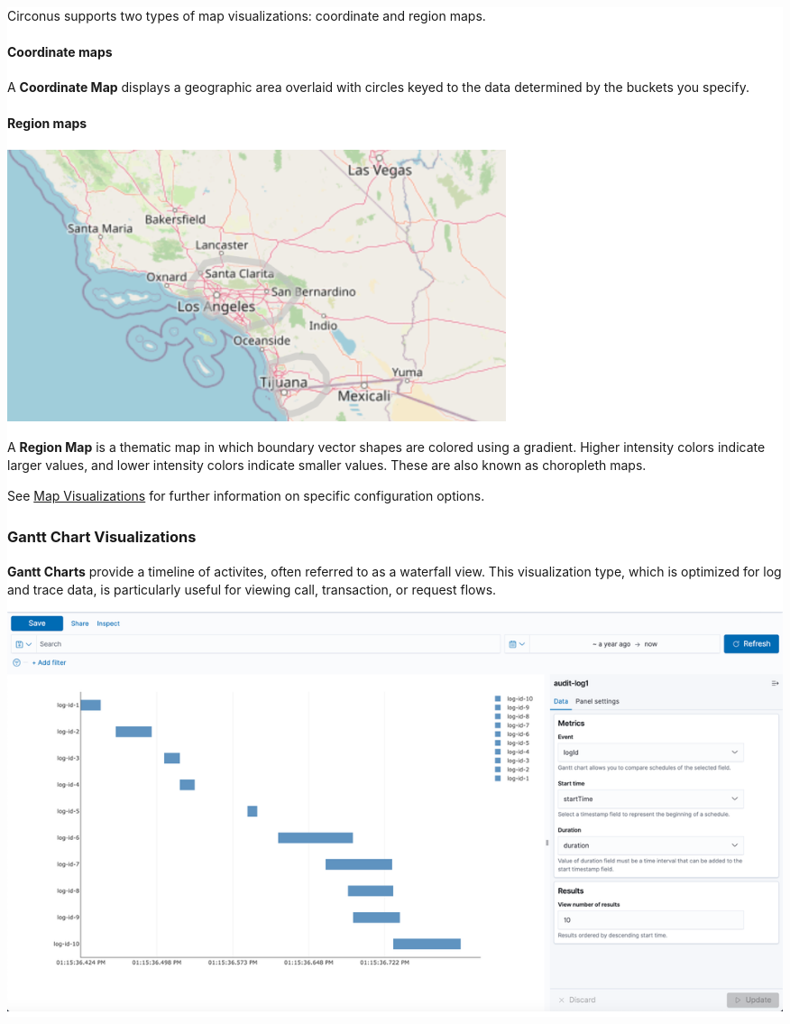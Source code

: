 Circonus supports two types of map visualizations: coordinate and region maps.

#### Coordinate maps

A **Coordinate Map** displays a geographic area overlaid with circles keyed to the data determined by the buckets you specify.

#### Region maps

![Region Maps](../img/visualizations-maps_county_region.png)

A **Region Map** is a thematic map in which boundary vector shapes are colored using a gradient. Higher intensity colors indicate larger values, and lower intensity colors indicate smaller values. These are also known as choropleth maps.

See [Map Visualizations](/circonus3/visualizations/maps/) for further information on specific configuration options.

### Gantt Chart Visualizations

**Gantt Charts** provide a timeline of activites, often referred to as a waterfall view. This visualization type, which is optimized for log and trace data, is particularly useful for viewing call, transaction, or request flows.

![Working with Maps](../img/visualizations-gantt.png)
